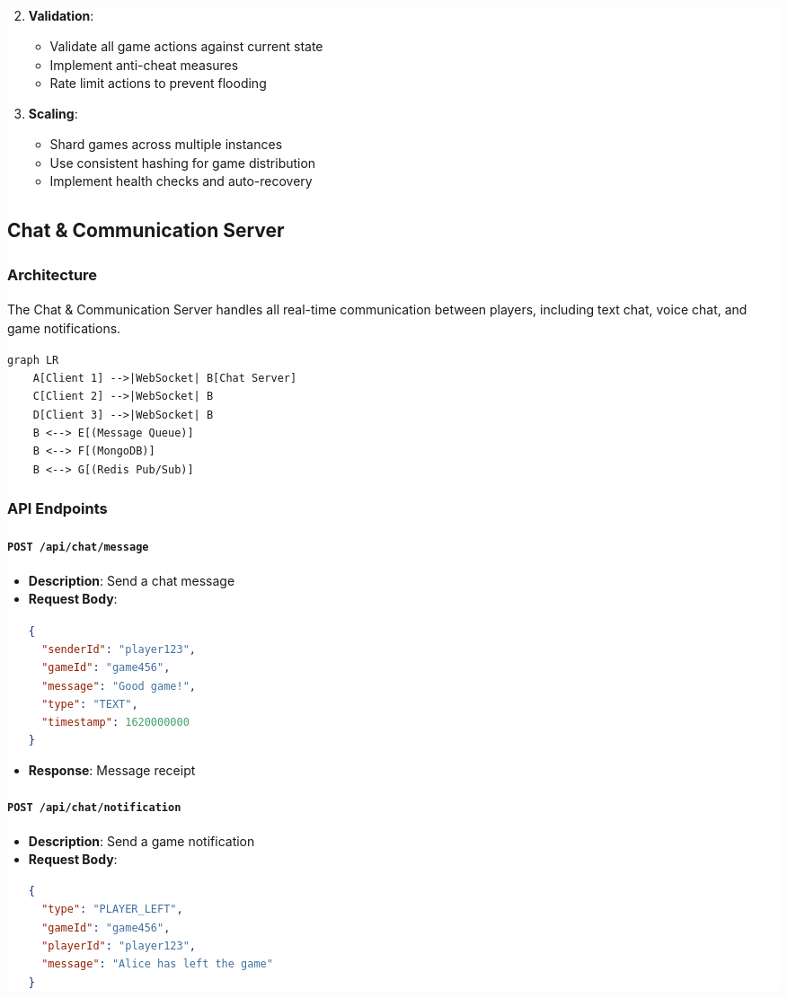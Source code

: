 2. **Validation**:
   - Validate all game actions against current state
   - Implement anti-cheat measures
   - Rate limit actions to prevent flooding

3. **Scaling**:
   - Shard games across multiple instances
   - Use consistent hashing for game distribution
   - Implement health checks and auto-recovery

## Chat & Communication Server

### Architecture

The Chat & Communication Server handles all real-time communication between players, including text chat, voice chat, and game notifications.

```mermaid
graph LR
    A[Client 1] -->|WebSocket| B[Chat Server]
    C[Client 2] -->|WebSocket| B
    D[Client 3] -->|WebSocket| B
    B <--> E[(Message Queue)]
    B <--> F[(MongoDB)]
    B <--> G[(Redis Pub/Sub)]
```

### API Endpoints

#### `POST /api/chat/message`
- **Description**: Send a chat message
- **Request Body**:
  ```json
  {
    "senderId": "player123",
    "gameId": "game456",
    "message": "Good game!",
    "type": "TEXT",
    "timestamp": 1620000000
  }
  ```
- **Response**: Message receipt

#### `POST /api/chat/notification`
- **Description**: Send a game notification
- **Request Body**:
  ```json
  {
    "type": "PLAYER_LEFT",
    "gameId": "game456",
    "playerId": "player123",
    "message": "Alice has left the game"
  }
  ```
